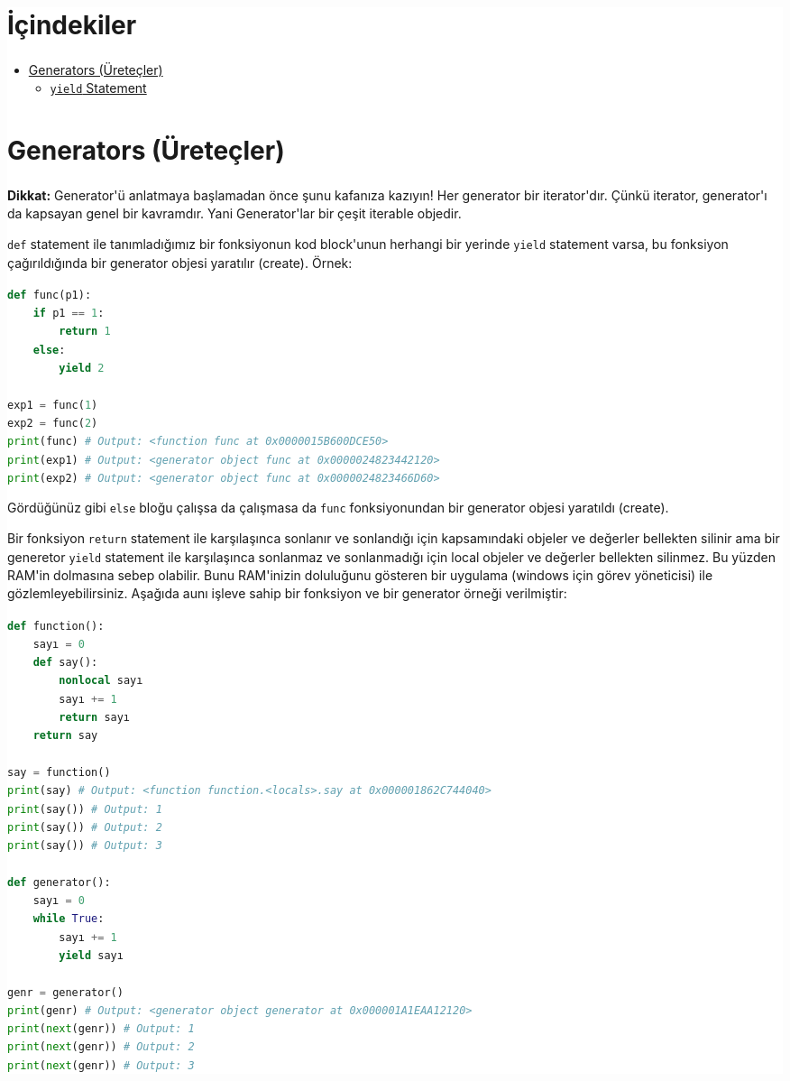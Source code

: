 # İçindekiler

- [Generators (Üreteçler)](#1)
    - [`yield` Statement](#1.1)

<h1 id="1">Generators (Üreteçler)</h1>

**Dikkat:** Generator'ü anlatmaya başlamadan önce şunu kafanıza kazıyın! Her generator bir iterator'dır. Çünkü iterator, generator'ı da kapsayan genel bir kavramdır. Yani Generator'lar bir çeşit iterable objedir.

`def` statement ile tanımladığımız bir fonksiyonun kod block'unun herhangi bir yerinde `yield` statement varsa, bu fonksiyon çağırıldığında bir generator objesi yaratılır (create). Örnek:
```py
def func(p1):
    if p1 == 1:
        return 1
    else:
        yield 2

exp1 = func(1)
exp2 = func(2)
print(func) # Output: <function func at 0x0000015B600DCE50>
print(exp1) # Output: <generator object func at 0x0000024823442120>
print(exp2) # Output: <generator object func at 0x0000024823466D60>
```
Gördüğünüz gibi `else` bloğu çalışsa da çalışmasa da `func` fonksiyonundan bir generator objesi yaratıldı (create).

Bir fonksiyon `return` statement ile karşılaşınca sonlanır ve sonlandığı için kapsamındaki objeler ve değerler bellekten silinir ama bir generetor `yield` statement ile karşılaşınca sonlanmaz ve sonlanmadığı için local objeler ve değerler bellekten silinmez. Bu yüzden RAM'in dolmasına sebep olabilir. Bunu RAM'inizin doluluğunu gösteren bir uygulama (windows için görev yöneticisi) ile gözlemleyebilirsiniz. Aşağıda aunı işleve sahip bir fonksiyon ve bir generator örneği verilmiştir:
```py
def function():
    sayı = 0
    def say():
        nonlocal sayı
        sayı += 1
        return sayı
    return say

say = function()
print(say) # Output: <function function.<locals>.say at 0x000001862C744040>
print(say()) # Output: 1
print(say()) # Output: 2
print(say()) # Output: 3

def generator():
    sayı = 0
    while True:
        sayı += 1
        yield sayı

genr = generator()
print(genr) # Output: <generator object generator at 0x000001A1EAA12120>
print(next(genr)) # Output: 1
print(next(genr)) # Output: 2
print(next(genr)) # Output: 3
```
